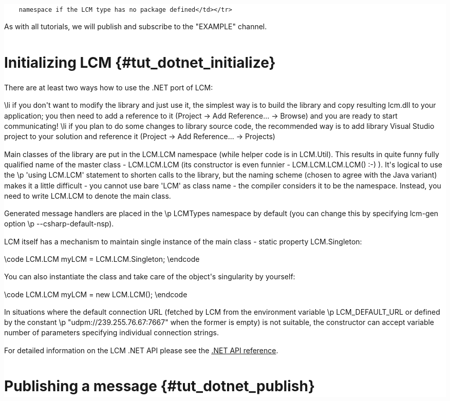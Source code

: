        namespace if the LCM type has no package defined</td></tr>
</table>
  
As with all tutorials, we will publish and subscribe to the "EXAMPLE" channel.
  
# Initializing LCM {#tut_dotnet_initialize}
  
There are at least two ways how to use the .NET port of LCM:
  
\li if you don't want to modify the library and just use it, the simplest way
is to build the library and copy resulting lcm.dll to your application; you
then need to add a reference to it (Project -> Add Reference... -> Browse) and
you are ready to start communicating!
\li if you plan to do some changes to library source code, the recommended way
is to add library Visual Studio project to your solution and reference it
(Project -> Add Reference...  -> Projects)
  
Main classes of the library are put in the LCM.LCM namespace (while helper
code is in LCM.Util). This results in quite funny fully qualified name of the
master class - LCM.LCM.LCM (its constructor is even funnier -
LCM.LCM.LCM.LCM() :-) ).  It's logical to use the \p 'using LCM.LCM' statement to
shorten calls to the library, but the naming scheme (chosen to agree with the
Java variant) makes it a little difficult - you cannot use bare 'LCM' as class
name - the compiler considers it to be the namespace. Instead, you need to
write LCM.LCM to denote the main class.
  
Generated message handlers are placed in the \p LCMTypes namespace by default
(you can change this by specifying lcm-gen option \p --csharp-default-nsp).
  
LCM itself has a mechanism to maintain single instance of the main class -
static property LCM.Singleton:
  
\code
LCM.LCM myLCM = LCM.LCM.Singleton;
\endcode

You can also instantiate the class and take care of the object's singularity
by yourself:
  
\code
LCM.LCM myLCM = new LCM.LCM();
\endcode

In situations where the default connection URL (fetched by LCM from the
environment variable \p LCM_DEFAULT_URL or defined by the constant
\p "udpm://239.255.76.67:7667" when the former is empty) is not suitable,
the constructor can accept variable number of parameters specifying individual
connection strings.

For detailed information on the LCM .NET API please see the
[.NET API reference](lcm-dotnet/index.html).

# Publishing a message {#tut_dotnet_publish}
  
